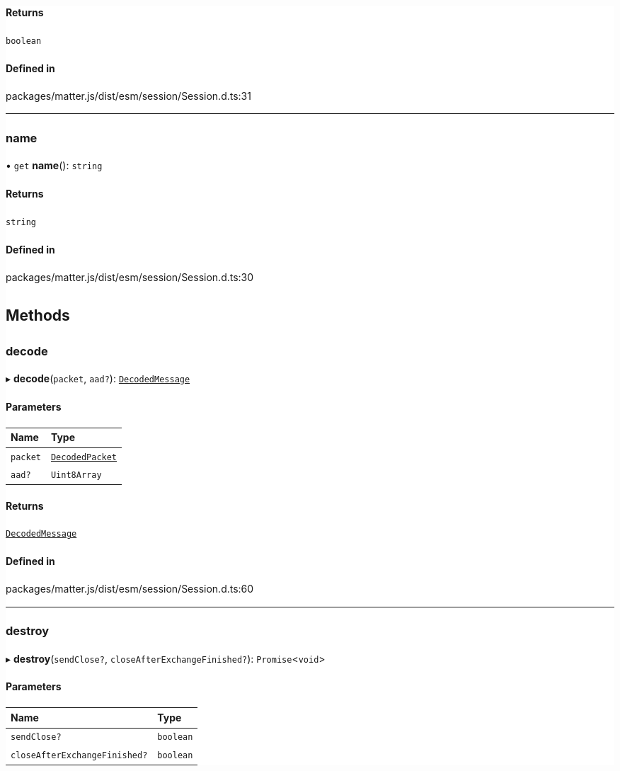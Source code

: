 #### Returns

`boolean`

#### Defined in

packages/matter.js/dist/esm/session/Session.d.ts:31

___

### name

• `get` **name**(): `string`

#### Returns

`string`

#### Defined in

packages/matter.js/dist/esm/session/Session.d.ts:30

## Methods

### decode

▸ **decode**(`packet`, `aad?`): [`DecodedMessage`](../interfaces/exports_codec.DecodedMessage.md)

#### Parameters

| Name | Type |
| :------ | :------ |
| `packet` | [`DecodedPacket`](../interfaces/exports_codec.DecodedPacket.md) |
| `aad?` | `Uint8Array` |

#### Returns

[`DecodedMessage`](../interfaces/exports_codec.DecodedMessage.md)

#### Defined in

packages/matter.js/dist/esm/session/Session.d.ts:60

___

### destroy

▸ **destroy**(`sendClose?`, `closeAfterExchangeFinished?`): `Promise`\<`void`\>

#### Parameters

| Name | Type |
| :------ | :------ |
| `sendClose?` | `boolean` |
| `closeAfterExchangeFinished?` | `boolean` |
